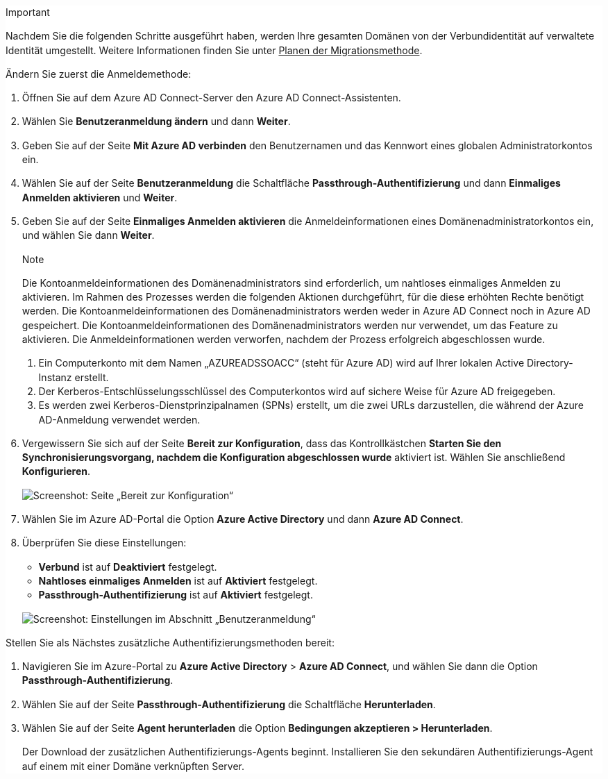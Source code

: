 > [!IMPORTANT]
> Nachdem Sie die folgenden Schritte ausgeführt haben, werden Ihre gesamten Domänen von der Verbundidentität auf verwaltete Identität umgestellt. Weitere Informationen finden Sie unter [Planen der Migrationsmethode](#plan-the-migration-method).

Ändern Sie zuerst die Anmeldemethode:

1. Öffnen Sie auf dem Azure AD Connect-Server den Azure AD Connect-Assistenten.
2. Wählen Sie **Benutzeranmeldung ändern** und dann **Weiter**. 
3. Geben Sie auf der Seite **Mit Azure AD verbinden** den Benutzernamen und das Kennwort eines globalen Administratorkontos ein.
4. Wählen Sie auf der Seite **Benutzeranmeldung** die Schaltfläche **Passthrough-Authentifizierung** und dann **Einmaliges Anmelden aktivieren** und **Weiter**.
5. Geben Sie auf der Seite **Einmaliges Anmelden aktivieren** die Anmeldeinformationen eines Domänenadministratorkontos ein, und wählen Sie dann **Weiter**.

   > [!NOTE]
   > Die Kontoanmeldeinformationen des Domänenadministrators sind erforderlich, um nahtloses einmaliges Anmelden zu aktivieren. Im Rahmen des Prozesses werden die folgenden Aktionen durchgeführt, für die diese erhöhten Rechte benötigt werden. Die Kontoanmeldeinformationen des Domänenadministrators werden weder in Azure AD Connect noch in Azure AD gespeichert. Die Kontoanmeldeinformationen des Domänenadministrators werden nur verwendet, um das Feature zu aktivieren. Die Anmeldeinformationen werden verworfen, nachdem der Prozess erfolgreich abgeschlossen wurde.
   >
   > 1. Ein Computerkonto mit dem Namen „AZUREADSSOACC“ (steht für Azure AD) wird auf Ihrer lokalen Active Directory-Instanz erstellt.
   > 2. Der Kerberos-Entschlüsselungsschlüssel des Computerkontos wird auf sichere Weise für Azure AD freigegeben.
   > 3. Es werden zwei Kerberos-Dienstprinzipalnamen (SPNs) erstellt, um die zwei URLs darzustellen, die während der Azure AD-Anmeldung verwendet werden.

6. Vergewissern Sie sich auf der Seite **Bereit zur Konfiguration**, dass das Kontrollkästchen **Starten Sie den Synchronisierungsvorgang, nachdem die Konfiguration abgeschlossen wurde** aktiviert ist. Wählen Sie anschließend **Konfigurieren**.<br />

   ![Screenshot: Seite „Bereit zur Konfiguration“](media/plan-migrate-adfs-pass-through-authentication/migrating-adfs-to-pta_image8.png)<br />
7. Wählen Sie im Azure AD-Portal die Option **Azure Active Directory** und dann **Azure AD Connect**.
8. Überprüfen Sie diese Einstellungen:
   * **Verbund** ist auf **Deaktiviert** festgelegt.
   * **Nahtloses einmaliges Anmelden** ist auf **Aktiviert** festgelegt.
   * **Passthrough-Authentifizierung** ist auf **Aktiviert** festgelegt.<br />

   ![Screenshot: Einstellungen im Abschnitt „Benutzeranmeldung“](media/plan-migrate-adfs-pass-through-authentication/migrating-adfs-to-pta_image9.png)<br />

Stellen Sie als Nächstes zusätzliche Authentifizierungsmethoden bereit:

1. Navigieren Sie im Azure-Portal zu **Azure Active Directory** > **Azure AD Connect**, und wählen Sie dann die Option **Passthrough-Authentifizierung**.
2. Wählen Sie auf der Seite **Passthrough-Authentifizierung** die Schaltfläche **Herunterladen**.
3. Wählen Sie auf der Seite **Agent herunterladen** die Option **Bedingungen akzeptieren > Herunterladen**.

   Der Download der zusätzlichen Authentifizierungs-Agents beginnt. Installieren Sie den sekundären Authentifizierungs-Agent auf einem mit einer Domäne verknüpften Server. 
